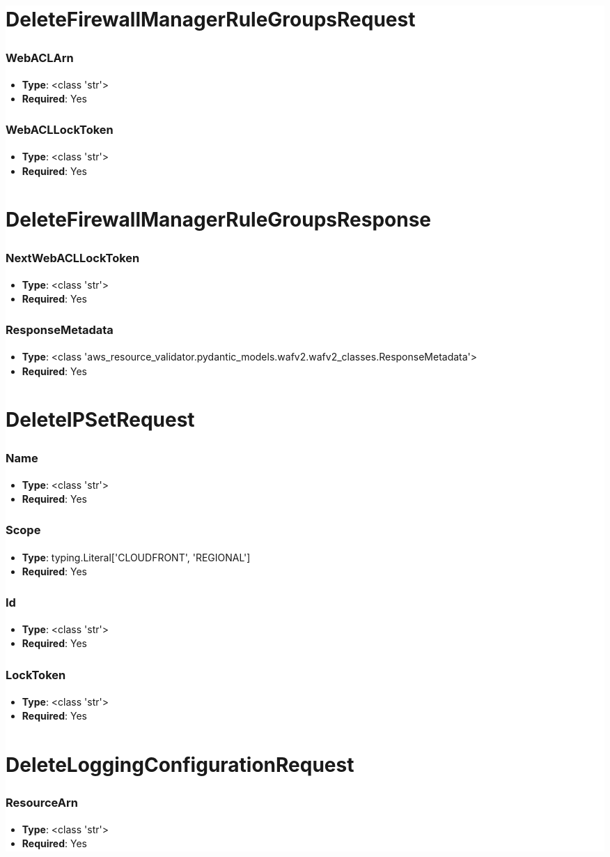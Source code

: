 
# DeleteFirewallManagerRuleGroupsRequest

### WebACLArn
- **Type**: <class 'str'>
- **Required**: Yes

### WebACLLockToken
- **Type**: <class 'str'>
- **Required**: Yes


# DeleteFirewallManagerRuleGroupsResponse

### NextWebACLLockToken
- **Type**: <class 'str'>
- **Required**: Yes

### ResponseMetadata
- **Type**: <class 'aws_resource_validator.pydantic_models.wafv2.wafv2_classes.ResponseMetadata'>
- **Required**: Yes


# DeleteIPSetRequest

### Name
- **Type**: <class 'str'>
- **Required**: Yes

### Scope
- **Type**: typing.Literal['CLOUDFRONT', 'REGIONAL']
- **Required**: Yes

### Id
- **Type**: <class 'str'>
- **Required**: Yes

### LockToken
- **Type**: <class 'str'>
- **Required**: Yes


# DeleteLoggingConfigurationRequest

### ResourceArn
- **Type**: <class 'str'>
- **Required**: Yes
